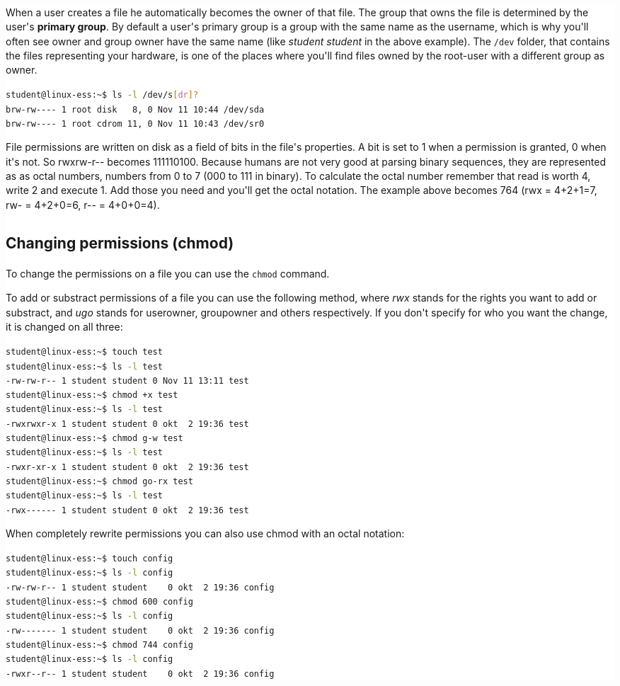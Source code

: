 When a user creates a file he automatically becomes the owner of that file. The group that owns the file is determined by the user's **primary group**. By default a user's primary group is a group with the same name as the username, which is why you'll often see owner and group owner have the same name (like _student student_ in the above example). The `/dev` folder, that contains the files representing your hardware, is one of the places where you'll find files owned by the root-user with a different group as owner.

```bash
student@linux-ess:~$ ls -l /dev/s[dr]?
brw-rw---- 1 root disk   8, 0 Nov 11 10:44 /dev/sda
brw-rw---- 1 root cdrom 11, 0 Nov 11 10:43 /dev/sr0
```   

File permissions are written on disk as a field of bits in the file's properties. A bit is set to 1 when a permission is granted, 0 when it's not. So rwxrw-r-- becomes 111110100. Because humans are not very good at parsing binary sequences, they are represented as as octal numbers, numbers from 0 to 7 (000 to 111 in binary). To calculate the octal number remember that read is worth 4, write 2 and execute 1. Add those you need and you'll get the octal notation. The example above becomes 764 (rwx = 4+2+1=7,      rw- = 4+2+0=6,        r-- = 4+0+0=4).

## Changing permissions (chmod)

To change the permissions on a file you can use the `chmod` command.

To add or substract permissions of a file you can use the following method, where _rwx_ stands for the rights you want to add or substract, and _ugo_ stands for userowner, groupowner and others respectively. If you don't specify for who you want the change, it is changed on all three:

```bash
student@linux-ess:~$ touch test  
student@linux-ess:~$ ls -l test
-rw-rw-r-- 1 student student 0 Nov 11 13:11 test
student@linux-ess:~$ chmod +x test  
student@linux-ess:~$ ls -l test   
-rwxrwxr-x 1 student student 0 okt  2 19:36 test  
student@linux-ess:~$ chmod g-w test  
student@linux-ess:~$ ls -l test   
-rwxr-xr-x 1 student student 0 okt  2 19:36 test  
student@linux-ess:~$ chmod go-rx test
student@linux-ess:~$ ls -l test 
-rwx------ 1 student student 0 okt  2 19:36 test
```

When completely rewrite permissions you can also use chmod with an octal notation: 

```bash
student@linux-ess:~$ touch config  
student@linux-ess:~$ ls -l config  
-rw-rw-r-- 1 student student    0 okt  2 19:36 config
student@linux-ess:~$ chmod 600 config 
student@linux-ess:~$ ls -l config
-rw------- 1 student student    0 okt  2 19:36 config
student@linux-ess:~$ chmod 744 config
student@linux-ess:~$ ls -l config
-rwxr--r-- 1 student student    0 okt  2 19:36 config
```
